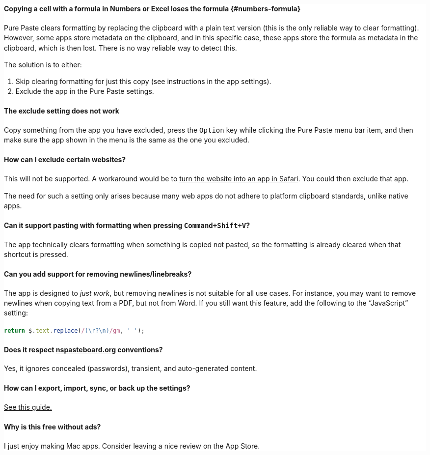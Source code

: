 #### Copying a cell with a formula in Numbers or Excel loses the formula {#numbers-formula}

Pure Paste clears formatting by replacing the clipboard with a plain text version (this is the only reliable way to clear formatting). However, some apps store metadata on the clipboard, and in this specific case, these apps store the formula as metadata in the clipboard, which is then lost. There is no way reliable way to detect this.

The solution is to either:
1. Skip clearing formatting for just this copy (see instructions in the app settings).
1. Exclude the app in the Pure Paste settings.

#### The exclude setting does not work

Copy something from the app you have excluded, press the <kbd>Option</kbd> key while clicking the Pure Paste menu bar item, and then make sure the app shown in the menu is the same as the one you excluded.

#### How can I exclude certain websites?

This will not be supported. A workaround would be to [turn the website into an app in Safari](https://support.apple.com/guide/safari/add-to-dock-ibrw9e991864/mac). You could then exclude that app.

The need for such a setting only arises because many web apps do not adhere to platform clipboard standards, unlike native apps.

#### Can it support pasting with formatting when pressing <kbd>Command+Shift+V</kbd>?

The app technically clears formatting when something is copied not pasted, so the formatting is already cleared when that shortcut is pressed.

#### Can you add support for removing newlines/linebreaks?

The app is designed to *just work*, but removing newlines is not suitable for all use cases. For instance, you may want to remove newlines when copying text from a PDF, but not from Word. If you still want this feature, add the following to the “JavaScript” setting:

```js
return $.text.replace(/(\r?\n)/gm, ' ');
```

#### Does it respect [nspasteboard.org](http://nspasteboard.org) conventions?

Yes, it ignores concealed (passwords), transient, and auto-generated content.



#### How can I export, import, sync, or back up the settings?

[See this guide.](https://github.com/sindresorhus/guides/blob/main/backup-app-settings.md)

#### Why is this free without ads?

I just enjoy making Mac apps. Consider leaving a nice review on the App Store.
